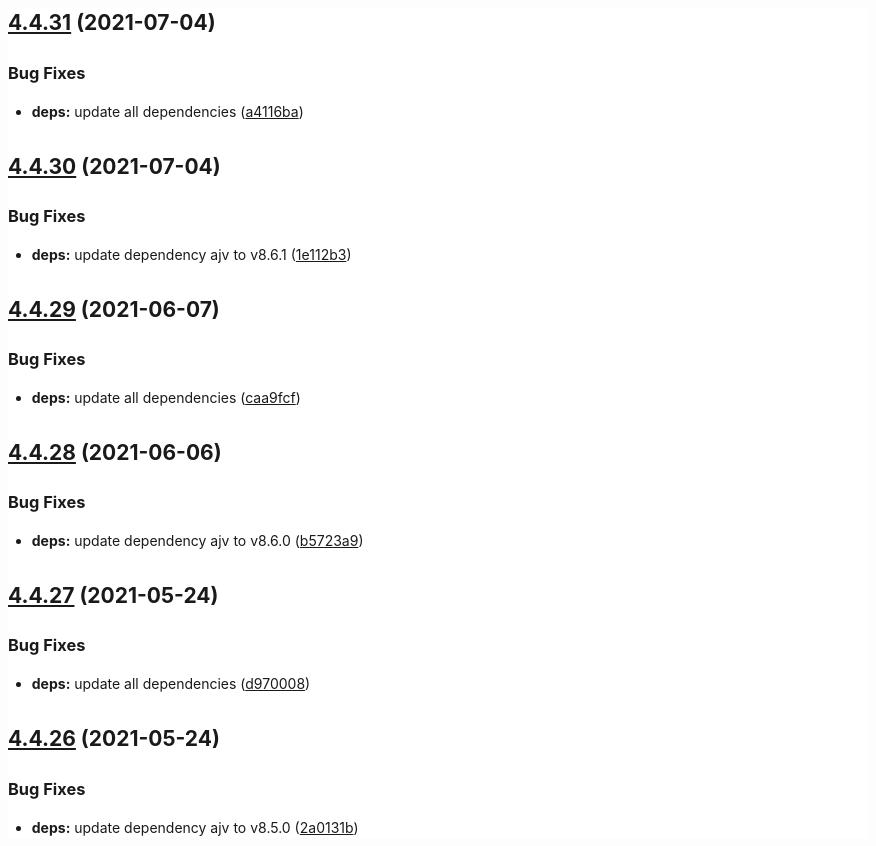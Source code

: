 ## [4.4.31](https://github.com/podium-lib/podlet/compare/v4.4.30...v4.4.31) (2021-07-04)

### Bug Fixes

-   **deps:** update all dependencies ([a4116ba](https://github.com/podium-lib/podlet/commit/a4116ba53a5c988678ae51bb84f467b41e0d73d9))

## [4.4.30](https://github.com/podium-lib/podlet/compare/v4.4.29...v4.4.30) (2021-07-04)

### Bug Fixes

-   **deps:** update dependency ajv to v8.6.1 ([1e112b3](https://github.com/podium-lib/podlet/commit/1e112b3faef4d4225b0a1f68e131a4eeaef8edf7))

## [4.4.29](https://github.com/podium-lib/podlet/compare/v4.4.28...v4.4.29) (2021-06-07)

### Bug Fixes

-   **deps:** update all dependencies ([caa9fcf](https://github.com/podium-lib/podlet/commit/caa9fcf8f174144f62a92700af43839b2784de80))

## [4.4.28](https://github.com/podium-lib/podlet/compare/v4.4.27...v4.4.28) (2021-06-06)

### Bug Fixes

-   **deps:** update dependency ajv to v8.6.0 ([b5723a9](https://github.com/podium-lib/podlet/commit/b5723a93e5fe70c567d230b0e70c0895d6608561))

## [4.4.27](https://github.com/podium-lib/podlet/compare/v4.4.26...v4.4.27) (2021-05-24)

### Bug Fixes

-   **deps:** update all dependencies ([d970008](https://github.com/podium-lib/podlet/commit/d9700085acb0779181cef168f84080bbd9d03f0e))

## [4.4.26](https://github.com/podium-lib/podlet/compare/v4.4.25...v4.4.26) (2021-05-24)

### Bug Fixes

-   **deps:** update dependency ajv to v8.5.0 ([2a0131b](https://github.com/podium-lib/podlet/commit/2a0131bd5126cd0a572cadf199d57185ef5cc7be))
